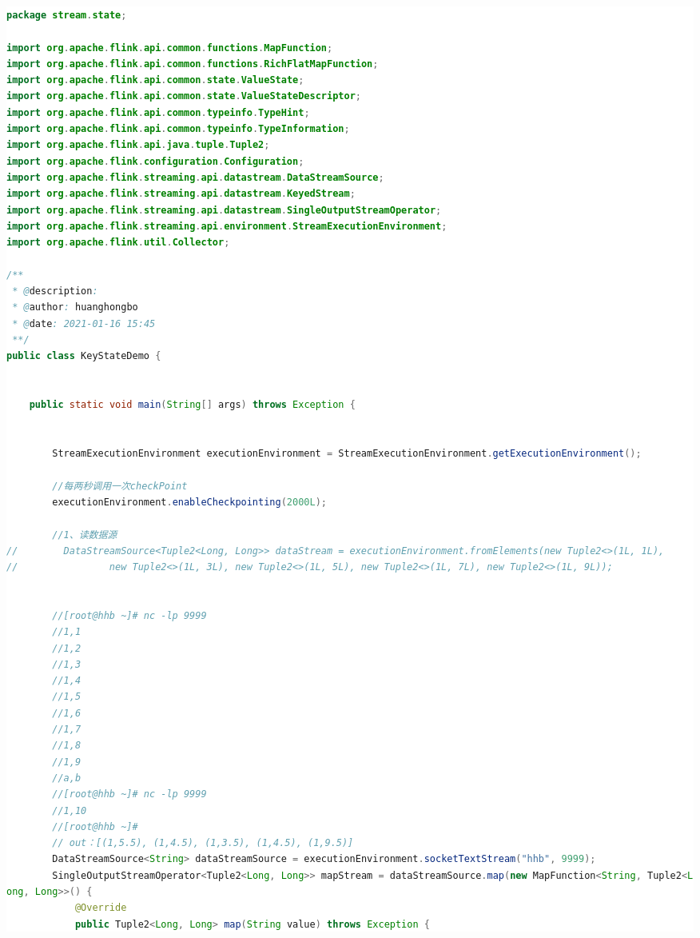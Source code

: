 
```java
package stream.state;

import org.apache.flink.api.common.functions.MapFunction;
import org.apache.flink.api.common.functions.RichFlatMapFunction;
import org.apache.flink.api.common.state.ValueState;
import org.apache.flink.api.common.state.ValueStateDescriptor;
import org.apache.flink.api.common.typeinfo.TypeHint;
import org.apache.flink.api.common.typeinfo.TypeInformation;
import org.apache.flink.api.java.tuple.Tuple2;
import org.apache.flink.configuration.Configuration;
import org.apache.flink.streaming.api.datastream.DataStreamSource;
import org.apache.flink.streaming.api.datastream.KeyedStream;
import org.apache.flink.streaming.api.datastream.SingleOutputStreamOperator;
import org.apache.flink.streaming.api.environment.StreamExecutionEnvironment;
import org.apache.flink.util.Collector;

/**
 * @description:
 * @author: huanghongbo
 * @date: 2021-01-16 15:45
 **/
public class KeyStateDemo {


    public static void main(String[] args) throws Exception {


        StreamExecutionEnvironment executionEnvironment = StreamExecutionEnvironment.getExecutionEnvironment();

        //每两秒调用一次checkPoint
        executionEnvironment.enableCheckpointing(2000L);

        //1、读数据源
//        DataStreamSource<Tuple2<Long, Long>> dataStream = executionEnvironment.fromElements(new Tuple2<>(1L, 1L),
//                new Tuple2<>(1L, 3L), new Tuple2<>(1L, 5L), new Tuple2<>(1L, 7L), new Tuple2<>(1L, 9L));


        //[root@hhb ~]# nc -lp 9999
        //1,1
        //1,2
        //1,3
        //1,4
        //1,5
        //1,6
        //1,7
        //1,8
        //1,9
        //a,b
        //[root@hhb ~]# nc -lp 9999
        //1,10
        //[root@hhb ~]#
        // out：[(1,5.5), (1,4.5), (1,3.5), (1,4.5), (1,9.5)]
        DataStreamSource<String> dataStreamSource = executionEnvironment.socketTextStream("hhb", 9999);
        SingleOutputStreamOperator<Tuple2<Long, Long>> mapStream = dataStreamSource.map(new MapFunction<String, Tuple2<Long, Long>>() {
            @Override
            public Tuple2<Long, Long> map(String value) throws Exception {

```